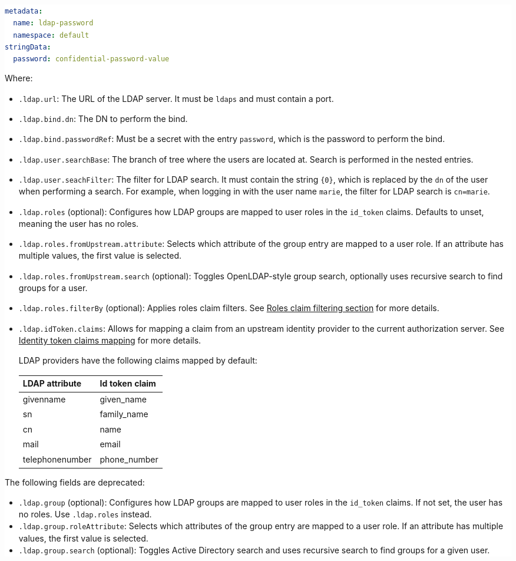 ```yaml
metadata:
  name: ldap-password
  namespace: default
stringData:
  password: confidential-password-value
```

Where:

- `.ldap.url`: The URL of the LDAP server. It must be `ldaps` and must contain a port.
- `.ldap.bind.dn`: The DN to perform the bind.
- `.ldap.bind.passwordRef`: Must be a secret with the entry `password`, which is the password to perform the bind.
- `.ldap.user.searchBase`: The branch of tree where the users are located at. Search is performed in the nested entries.
- `.ldap.user.seachFilter`: The filter for LDAP search. It must contain the string `{0}`, which is replaced by the `dn` of the user when performing a search. For example, when logging in with the user name `marie`, the filter for LDAP search is `cn=marie`.
- `.ldap.roles` (optional): Configures how LDAP groups are mapped to user roles in the `id_token` claims. Defaults to unset, meaning the user has no roles.
- `.ldap.roles.fromUpstream.attribute`: Selects which attribute of the group entry are mapped to a user role. If an attribute has multiple values, the first value is selected.
- `.ldap.roles.fromUpstream.search` (optional): Toggles OpenLDAP-style group search, optionally uses recursive search to find groups for a user.
- `.ldap.roles.filterBy` (optional): Applies roles claim filters. See [Roles claim filtering section](#roles-filtering) for more details.
- `.ldap.idToken.claims`: Allows for mapping a claim from an upstream identity provider to the current
  authorization server. See [Identity token claims mapping](#id-token-claims-mapping) for more details.

    LDAP providers have the following claims mapped by default:
    
    | LDAP attribute  | Id token claim |
    |-----------------|----------------|
    | givenname       | given_name     |
    | sn              | family_name    |
    | cn              | name           |
    | mail            | email          |
    | telephonenumber | phone_number   |

The following fields are deprecated: 

- `.ldap.group` (optional): Configures how LDAP groups are mapped to user roles in the `id_token` claims. If not set, the user has no roles. Use `.ldap.roles` instead. 
- `.ldap.group.roleAttribute`: Selects which attributes of the group entry are mapped to a user role. If an attribute has multiple values, the first value is selected.
- `.ldap.group.search` (optional): Toggles Active Directory search and uses recursive search to find groups for a given user.  
